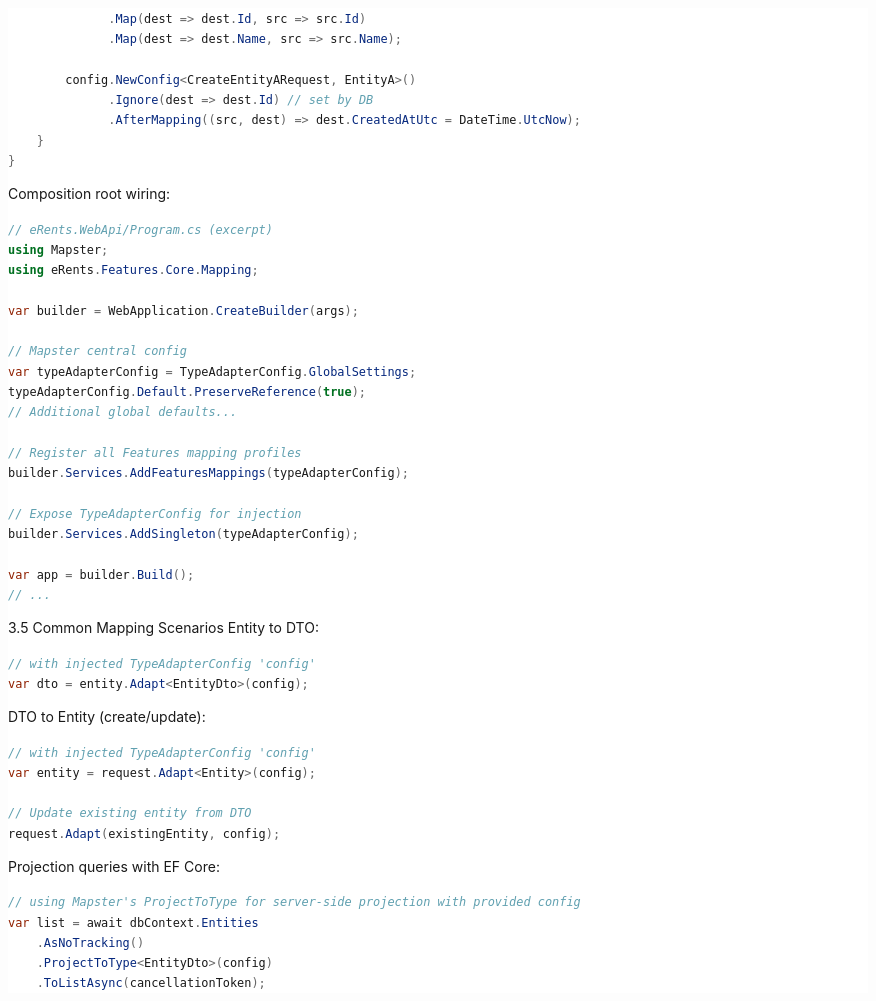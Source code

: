 ```csharp
              .Map(dest => dest.Id, src => src.Id)
              .Map(dest => dest.Name, src => src.Name);

        config.NewConfig<CreateEntityARequest, EntityA>()
              .Ignore(dest => dest.Id) // set by DB
              .AfterMapping((src, dest) => dest.CreatedAtUtc = DateTime.UtcNow);
    }
}
```

Composition root wiring:
```csharp
// eRents.WebApi/Program.cs (excerpt)
using Mapster;
using eRents.Features.Core.Mapping;

var builder = WebApplication.CreateBuilder(args);

// Mapster central config
var typeAdapterConfig = TypeAdapterConfig.GlobalSettings;
typeAdapterConfig.Default.PreserveReference(true);
// Additional global defaults...

// Register all Features mapping profiles
builder.Services.AddFeaturesMappings(typeAdapterConfig);

// Expose TypeAdapterConfig for injection
builder.Services.AddSingleton(typeAdapterConfig);

var app = builder.Build();
// ...
```

3.5 Common Mapping Scenarios
Entity to DTO:
```csharp
// with injected TypeAdapterConfig 'config'
var dto = entity.Adapt<EntityDto>(config);
```

DTO to Entity (create/update):
```csharp
// with injected TypeAdapterConfig 'config'
var entity = request.Adapt<Entity>(config);

// Update existing entity from DTO
request.Adapt(existingEntity, config);
```

Projection queries with EF Core:
```csharp
// using Mapster's ProjectToType for server-side projection with provided config
var list = await dbContext.Entities
    .AsNoTracking()
    .ProjectToType<EntityDto>(config)
    .ToListAsync(cancellationToken);
```
